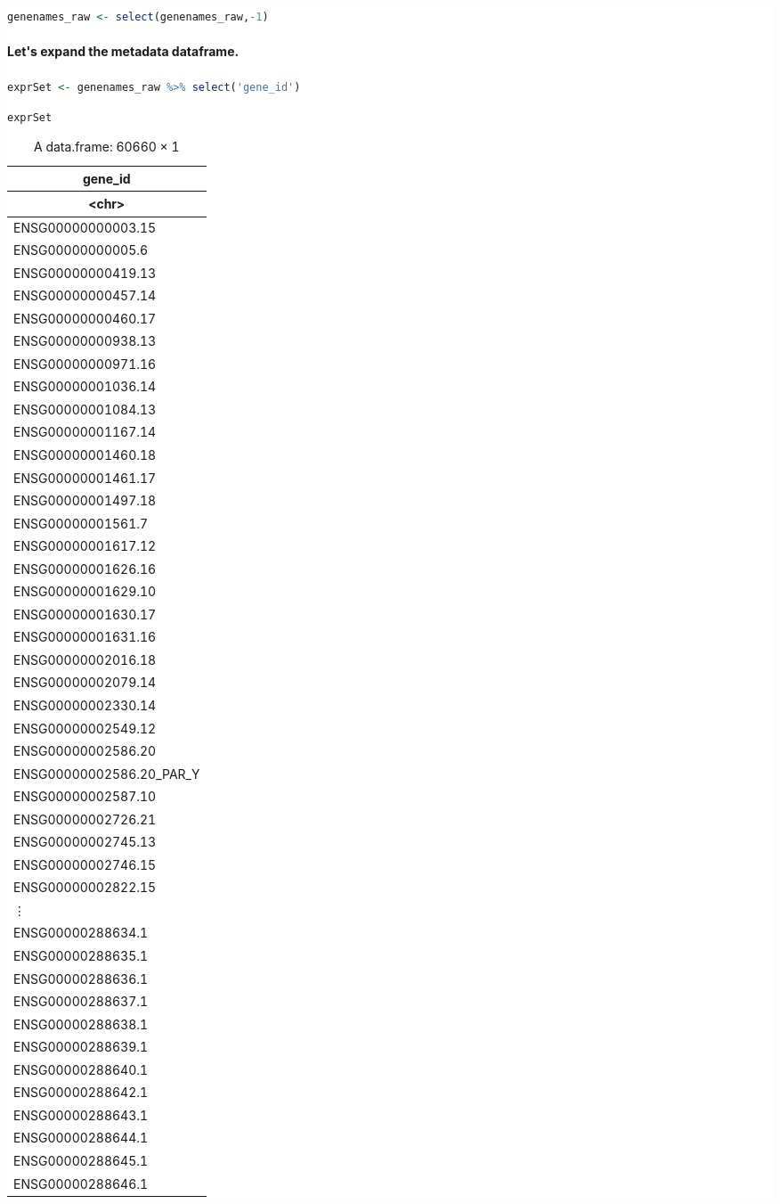 ```R
genenames_raw <- select(genenames_raw,-1)
```

#### Let's expand the metadata dataframe.


```R
exprSet <- genenames_raw %>% select('gene_id')
```


```R
exprSet
```


<table class="dataframe">
<caption>A data.frame: 60660 × 1</caption>
<thead>
	<tr><th scope=col>gene_id</th></tr>
	<tr><th scope=col>&lt;chr&gt;</th></tr>
</thead>
<tbody>
	<tr><td>ENSG00000000003.15      </td></tr>
	<tr><td>ENSG00000000005.6       </td></tr>
	<tr><td>ENSG00000000419.13      </td></tr>
	<tr><td>ENSG00000000457.14      </td></tr>
	<tr><td>ENSG00000000460.17      </td></tr>
	<tr><td>ENSG00000000938.13      </td></tr>
	<tr><td>ENSG00000000971.16      </td></tr>
	<tr><td>ENSG00000001036.14      </td></tr>
	<tr><td>ENSG00000001084.13      </td></tr>
	<tr><td>ENSG00000001167.14      </td></tr>
	<tr><td>ENSG00000001460.18      </td></tr>
	<tr><td>ENSG00000001461.17      </td></tr>
	<tr><td>ENSG00000001497.18      </td></tr>
	<tr><td>ENSG00000001561.7       </td></tr>
	<tr><td>ENSG00000001617.12      </td></tr>
	<tr><td>ENSG00000001626.16      </td></tr>
	<tr><td>ENSG00000001629.10      </td></tr>
	<tr><td>ENSG00000001630.17      </td></tr>
	<tr><td>ENSG00000001631.16      </td></tr>
	<tr><td>ENSG00000002016.18      </td></tr>
	<tr><td>ENSG00000002079.14      </td></tr>
	<tr><td>ENSG00000002330.14      </td></tr>
	<tr><td>ENSG00000002549.12      </td></tr>
	<tr><td>ENSG00000002586.20      </td></tr>
	<tr><td>ENSG00000002586.20_PAR_Y</td></tr>
	<tr><td>ENSG00000002587.10      </td></tr>
	<tr><td>ENSG00000002726.21      </td></tr>
	<tr><td>ENSG00000002745.13      </td></tr>
	<tr><td>ENSG00000002746.15      </td></tr>
	<tr><td>ENSG00000002822.15      </td></tr>
	<tr><td>⋮</td></tr>
	<tr><td>ENSG00000288634.1</td></tr>
	<tr><td>ENSG00000288635.1</td></tr>
	<tr><td>ENSG00000288636.1</td></tr>
	<tr><td>ENSG00000288637.1</td></tr>
	<tr><td>ENSG00000288638.1</td></tr>
	<tr><td>ENSG00000288639.1</td></tr>
	<tr><td>ENSG00000288640.1</td></tr>
	<tr><td>ENSG00000288642.1</td></tr>
	<tr><td>ENSG00000288643.1</td></tr>
	<tr><td>ENSG00000288644.1</td></tr>
	<tr><td>ENSG00000288645.1</td></tr>
	<tr><td>ENSG00000288646.1</td></tr>